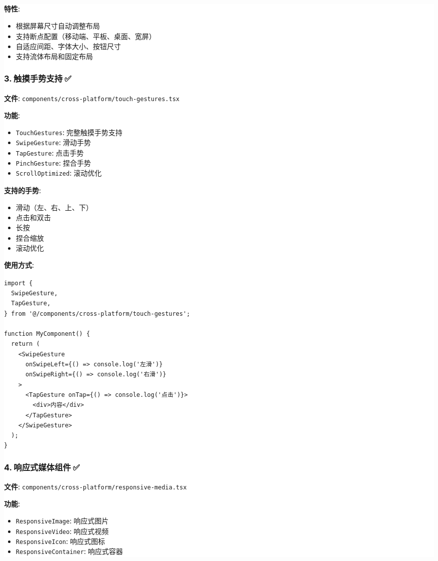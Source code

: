 **特性**:

- 根据屏幕尺寸自动调整布局
- 支持断点配置（移动端、平板、桌面、宽屏）
- 自适应间距、字体大小、按钮尺寸
- 支持流体布局和固定布局

### 3. 触摸手势支持 ✅

**文件**: `components/cross-platform/touch-gestures.tsx`

**功能**:

- `TouchGestures`: 完整触摸手势支持
- `SwipeGesture`: 滑动手势
- `TapGesture`: 点击手势
- `PinchGesture`: 捏合手势
- `ScrollOptimized`: 滚动优化

**支持的手势**:

- 滑动（左、右、上、下）
- 点击和双击
- 长按
- 捏合缩放
- 滚动优化

**使用方式**:

```tsx
import {
  SwipeGesture,
  TapGesture,
} from '@/components/cross-platform/touch-gestures';

function MyComponent() {
  return (
    <SwipeGesture
      onSwipeLeft={() => console.log('左滑')}
      onSwipeRight={() => console.log('右滑')}
    >
      <TapGesture onTap={() => console.log('点击')}>
        <div>内容</div>
      </TapGesture>
    </SwipeGesture>
  );
}
```

### 4. 响应式媒体组件 ✅

**文件**: `components/cross-platform/responsive-media.tsx`

**功能**:

- `ResponsiveImage`: 响应式图片
- `ResponsiveVideo`: 响应式视频
- `ResponsiveIcon`: 响应式图标
- `ResponsiveContainer`: 响应式容器
